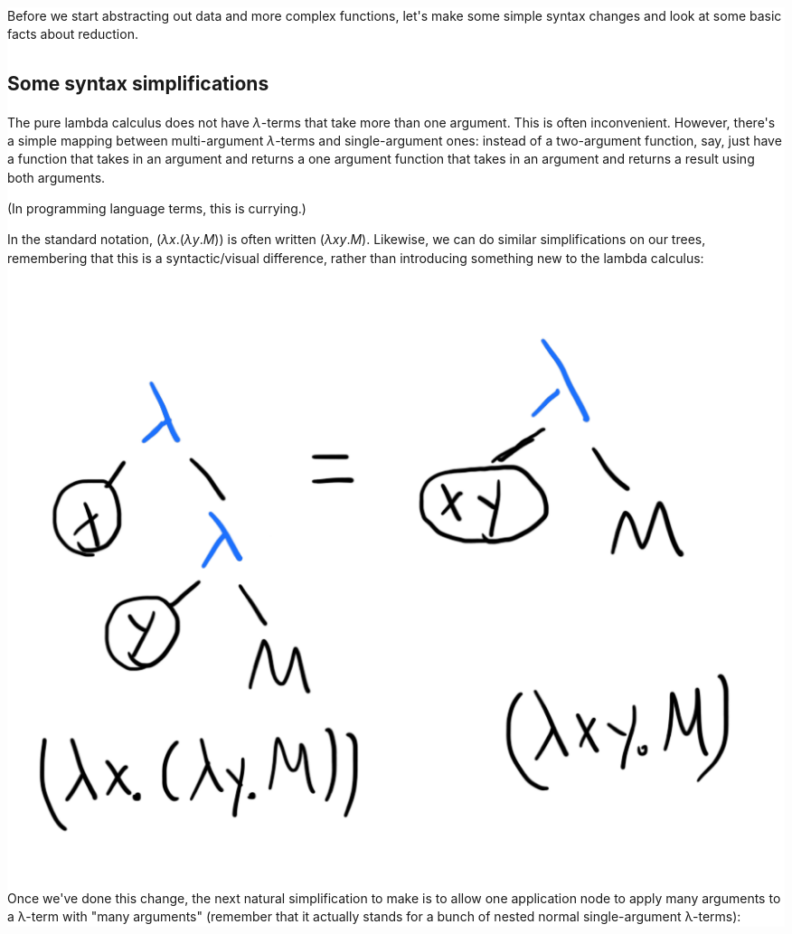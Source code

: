 Before we start abstracting out data and more complex functions, let's make some simple syntax changes and look at some basic facts about reduction.

## Some syntax simplifications

The pure lambda calculus does not have $\lambda$-terms that take more than one argument. This is often inconvenient. However, there's a simple mapping between multi-argument $\lambda$-terms and single-argument ones: instead of a two-argument function, say, just have a function that takes in an argument and returns a one argument function that takes in an argument and returns a result using both arguments.

(In programming language terms, this is currying.)

In the standard notation, $(\lambda x.(\lambda y.M))$ is often written $(\lambda xy.M)$. Likewise, we can do similar simplifications on our trees, remembering that this is a syntactic/visual difference, rather than introducing something new to the lambda calculus:

![](img/lambda-calculus/image_239e421b.png)

Once we've done this change, the next natural simplification to make is to allow one application node to apply many arguments to a λ-term with "many arguments" (remember that it actually stands for a bunch of nested normal single-argument λ-terms):
